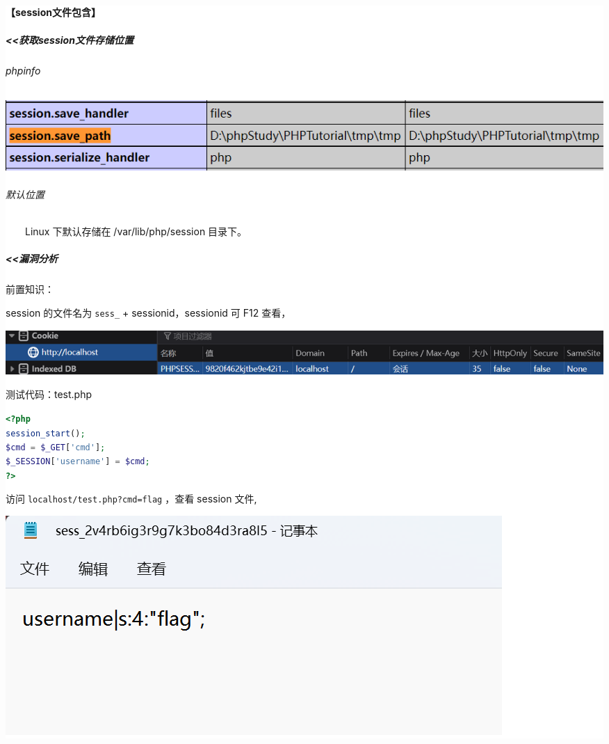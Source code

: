 #### 【session文件包含】

##### <<获取session文件存储位置

###### phpinfo

![](picture/1.png)

###### 默认位置

&emsp;&emsp;Linux 下默认存储在 /var/lib/php/session 目录下。

##### <<漏洞分析

前置知识：

session 的文件名为 `sess_` + sessionid，sessionid 可 F12 查看，

![](picture/2.png)

测试代码：test.php

```php
<?php
session_start();
$cmd = $_GET['cmd'];
$_SESSION['username'] = $cmd;
?>
```

访问 `localhost/test.php?cmd=flag` ，查看 session 文件,

![](picture/3.png)
